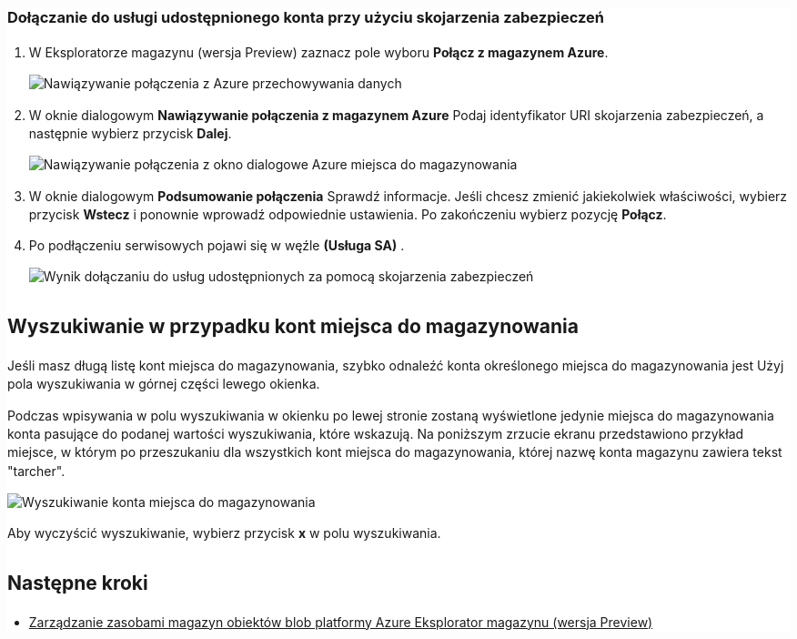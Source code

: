 ### <a name="attach-to-the-shared-account-service-using-the-sas"></a>Dołączanie do usługi udostępnionego konta przy użyciu skojarzenia zabezpieczeń

1.  W Eksploratorze magazynu (wersja Preview) zaznacz pole wyboru **Połącz z magazynem Azure**.

    ![Nawiązywanie połączenia z Azure przechowywania danych][23]

1.  W oknie dialogowym **Nawiązywanie połączenia z magazynem Azure** Podaj identyfikator URI skojarzenia zabezpieczeń, a następnie wybierz przycisk **Dalej**.

    ![Nawiązywanie połączenia z okno dialogowe Azure miejsca do magazynowania][24] 

1.  W oknie dialogowym **Podsumowanie połączenia** Sprawdź informacje. Jeśli chcesz zmienić jakiekolwiek właściwości, wybierz przycisk **Wstecz** i ponownie wprowadź odpowiednie ustawienia. Po zakończeniu wybierz pozycję **Połącz**.

1.  Po podłączeniu serwisowych pojawi się w węźle **(Usługa SA)** .

    ![Wynik dołączaniu do usług udostępnionych za pomocą skojarzenia zabezpieczeń][20]

## <a name="search-for-storage-accounts"></a>Wyszukiwanie w przypadku kont miejsca do magazynowania

Jeśli masz długą listę kont miejsca do magazynowania, szybko odnaleźć konta określonego miejsca do magazynowania jest Użyj pola wyszukiwania w górnej części lewego okienka. 

Podczas wpisywania w polu wyszukiwania w okienku po lewej stronie zostaną wyświetlone jedynie miejsca do magazynowania konta pasujące do podanej wartości wyszukiwania, które wskazują. Na poniższym zrzucie ekranu przedstawiono przykład miejsce, w którym po przeszukaniu dla wszystkich kont miejsca do magazynowania, której nazwę konta magazynu zawiera tekst "tarcher".

![Wyszukiwanie konta miejsca do magazynowania][11]
    
Aby wyczyścić wyszukiwanie, wybierz przycisk **x** w polu wyszukiwania.

## <a name="next-steps"></a>Następne kroki
- [Zarządzanie zasobami magazyn obiektów blob platformy Azure Eksplorator magazynu (wersja Preview)](./vs-azure-tools-storage-explorer-blobs.md)

[0]: ./media/vs-azure-tools-storage-manage-with-storage-explorer/settings-icon.png
[1]: ./media/vs-azure-tools-storage-manage-with-storage-explorer/add-account-link.png
[3]: ./media/vs-azure-tools-storage-manage-with-storage-explorer/subscriptions-list.png
[4]: ./media/vs-azure-tools-storage-manage-with-storage-explorer/storage-accounts-list.png
[5]: ./media/vs-azure-tools-storage-manage-with-storage-explorer/access-keys.png
[6]: ./media/vs-azure-tools-storage-manage-with-storage-explorer/access-keys-copy.png
[8]: ./media/vs-azure-tools-storage-manage-with-storage-explorer/attach-external-storage-dlg.png
[9]: ./media/vs-azure-tools-storage-manage-with-storage-explorer/external-storage-account.png
[10]: ./media/vs-azure-tools-storage-manage-with-storage-explorer/detach-external-storage.png
[11]: ./media/vs-azure-tools-storage-manage-with-storage-explorer/storage-account-search.png
[12]: ./media/vs-azure-tools-storage-manage-with-storage-explorer/detach-external-storage-confirmation.png
[13]: ./media/vs-azure-tools-storage-manage-with-storage-explorer/get-sas-context-menu.png
[14]: ./media/vs-azure-tools-storage-manage-with-storage-explorer/get-sas-dlg1.png
[15]: ./media/vs-azure-tools-storage-manage-with-storage-explorer/mase.png
[17]: ./media/vs-azure-tools-storage-manage-with-storage-explorer/attach-account-using-sas-finished.png
[20]: ./media/vs-azure-tools-storage-manage-with-storage-explorer/attach-service-using-sas-finished.png
[21]: ./media/vs-azure-tools-storage-manage-with-storage-explorer/local-storage-drop-down.png
[22]: ./media/vs-azure-tools-storage-manage-with-storage-explorer/download-storage-emulator.png
[23]: ./media/vs-azure-tools-storage-manage-with-storage-explorer/connect-to-azure-storage-icon.png
[24]: ./media/vs-azure-tools-storage-manage-with-storage-explorer/connect-to-azure-storage-next.png
